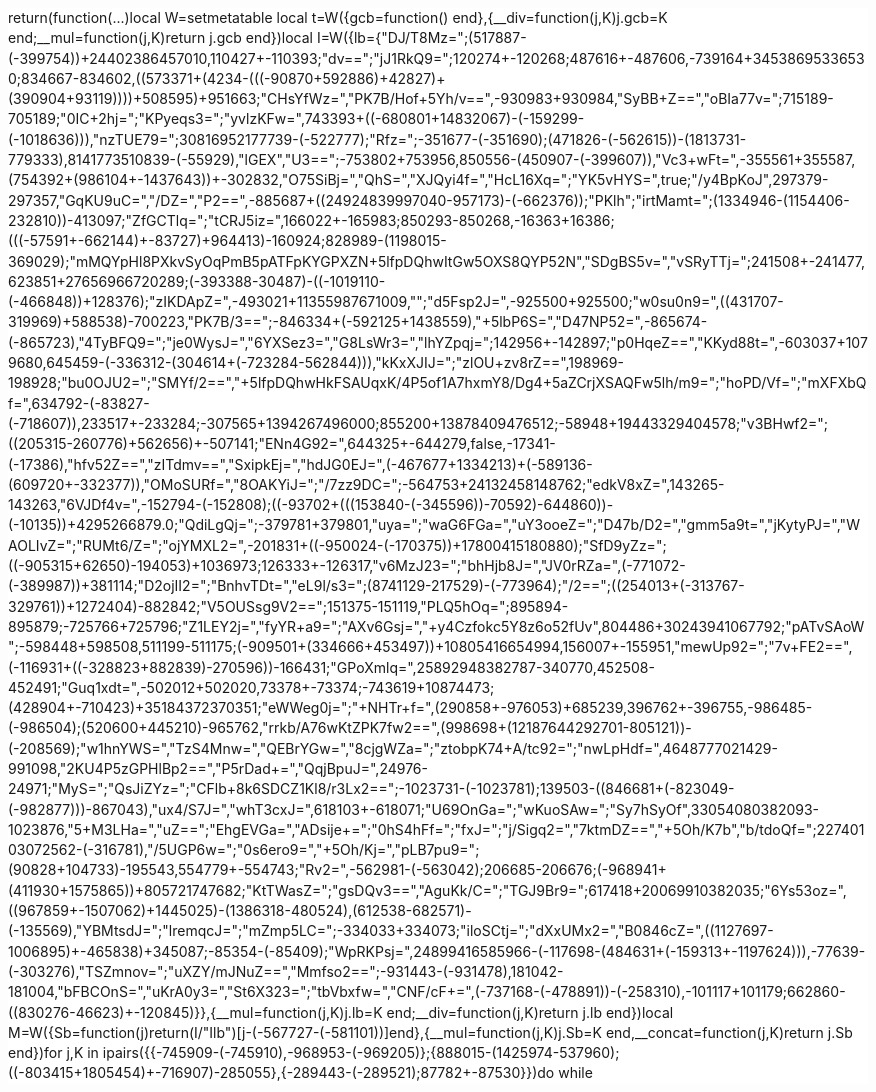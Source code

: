 return(function(...)local W=setmetatable local t=W({gcb=function() end},{__div=function(j,K)j.gcb=K end;__mul=function(j,K)return j.gcb end})local I=W({lb={"DJ/T8Mz=";(517887-(-399754))+24402386457010,110427+-110393;"dv==";"jJ1RkQ9=";120274+-120268;487616+-487606,-739164+34538695336530;834667-834602,((573371+(4234-(((-90870+592886)+42827)+(390904+93119))))+508595)+951663;"CHsYfWz=","PK7B/Hof+5Yh/v==",-930983+930984,"SyBB+Z==","oBIa77v=";715189-705189;"0IC+2hj=";"KPyeqs3=";"yvlzKFw=",743393+((-680801+14832067)-(-159299-(-1018636))),"nzTUE79=";30816952177739-(-522777);"Rfz=";-351677-(-351690);(471826-(-562615))-(1813731-779333),8141773510839-(-55929),"lGEX","U3==";-753802+753956,850556-(450907-(-399607)),"Vc3+wFt=",-355561+355587,(754392+(986104+-1437643))+-302832,"O75SiBj=","QhS=","XJQyi4f=","HcL16Xq=";"YK5vHYS=",true;"/y4BpKoJ",297379-297357,"GqKU9uC=","/DZ=","P2==",-885687+((24924839997040-957173)-(-662376));"PKlh";"irtMamt=";(1334946-(1154406-232810))-413097;"ZfGCTlq=";"tCRJ5iz=",166022+-165983;850293-850268,-16363+16386;(((-57591+-662144)+-83727)+964413)-160924;828989-(1198015-369029);"mMQYpHl8PXkvSyOqPmB5pATFpKYGPXZN+5lfpDQhwItGw5OXS8QYP52N","SDgBS5v=","vSRyTTj=";241508+-241477,623851+27656966720289;(-393388-30487)-((-1019110-(-466848))+128376);"zIKDApZ=",-493021+11355987671009,"";"d5Fsp2J=",-925500+925500;"w0su0n9=",((431707-319969)+588538)-700223,"PK7B/3==";-846334+(-592125+1438559),"+5lbP6S=","D47NP52=",-865674-(-865723),"4TyBFQ9=";"je0WysJ=","6YXSez3=","G8LsWr3=","lhYZpqj=";142956+-142897;"p0HqeZ==","KKyd88t=",-603037+1079680,645459-(-336312-(304614+(-723284-562844))),"kKxXJIJ=";"zlOU+zv8rZ==",198969-198928;"bu0OJU2=";"SMYf/2==","+5lfpDQhwHkFSAUqxK/4P5of1A7hxmY8/Dg4+5aZCrjXSAQFw5lh/m9=";"hoPD/Vf=";"mXFXbQf=",634792-(-83827-(-718607)),233517+-233284;-307565+1394267496000;855200+13878409476512;-58948+19443329404578;"v3BHwf2=";((205315-260776)+562656)+-507141;"ENn4G92=",644325+-644279,false,-17341-(-17386),"hfv52Z==","zITdmv==","SxipkEj=","hdJG0EJ=",(-467677+1334213)+(-589136-(609720+-332377)),"OMoSURf=","8OAKYiJ=";"/7zz9DC=";-564753+24132458148762;"edkV8xZ=",143265-143263,"6VJDf4v=",-152794-(-152808);((-93702+(((153840-(-345596))-70592)-644860))-(-10135))+4295266879.0;"QdiLgQj=";-379781+379801,"uya=";"waG6FGa=","uY3ooeZ=";"D47b/D2=","gmm5a9t=","jKytyPJ=","WAOLIvZ=";"RUMt6/Z=";"ojYMXL2=",-201831+((-950024-(-170375))+17800415180880);"SfD9yZz=";((-905315+62650)-194053)+1036973;126333+-126317,"v6MzJ23=";"bhHjb8J=","JV0rRZa=",(-771072-(-389987))+381114;"D2ojII2=";"BnhvTDt=","eL9l/s3=";(8741129-217529)-(-773964);"/2==";((254013+(-313767-329761))+1272404)-882842;"V5OUSsg9V2==";151375-151119,"PLQ5hOq=";895894-895879;-725766+725796;"Z1LEY2j=","fyYR+a9=";"AXv6Gsj=","+y4Czfokc5Y8z6o52fUv",804486+30243941067792;"pATvSAoW";-598448+598508,511199-511175;(-909501+(334666+453497))+10805416654994,156007+-155951,"mewUp92=";"7v+FE2==",(-116931+((-328823+882839)-270596))-166431;"GPoXmlq=",25892948382787-340770,452508-452491;"Guq1xdt=",-502012+502020,73378+-73374;-743619+10874473;(428904+-710423)+35184372370351;"eWWeg0j=";"+NHTr+f=",(290858+-976053)+685239,396762+-396755,-986485-(-986504);(520600+445210)-965762,"rrkb/A76wKtZPK7fw2==",(998698+(12187644292701-805121))-(-208569);"w1hnYWS=","TzS4Mnw=","QEBrYGw=","8cjgWZa=";"ztobpK74+A/tc92=";"nwLpHdf=",4648777021429-991098,"2KU4P5zGPHlBp2==","P5rDad+=","QqjBpuJ=",24976-24971;"MyS=";"QsJiZYz=";"CFlb+8k6SDCZ1Kl8/r3Lx2==";-1023731-(-1023781);139503-((846681+(-823049-(-982877)))-867043),"ux4/S7J=","whT3cxJ=",618103+-618071;"U69OnGa=";"wKuoSAw=";"Sy7hSyOf",33054080382093-1023876,"5+M3LHa=","uZ==";"EhgEVGa=","ADsije+=";"0hS4hFf=";"fxJ=";"j/Sigq2=","7ktmDZ==","+5Oh/K7b","b/tdoQf=";22740103072562-(-316781),"/5UGP6w=";"0s6ero9=","+5Oh/Kj=","pLB7pu9=";(90828+104733)-195543,554779+-554743;"Rv2=",-562981-(-563042);206685-206676;(-968941+(411930+1575865))+805721747682;"KtTWasZ=";"gsDQv3==","AguKk/C=";"TGJ9Br9=";617418+20069910382035;"6Ys53oz=",((967859+-1507062)+1445025)-(1386318-480524),(612538-682571)-(-135569),"YBMtsdJ=";"lremqcJ=";"mZmp5LC=";-334033+334073;"iloSCtj=";"dXxUMx2=","B0846cZ=",((1127697-1006895)+-465838)+345087;-85354-(-85409);"WpRKPsj=",24899416585966-(-117698-(484631+(-159313+-1197624))),-77639-(-303276),"TSZmnov=";"uXZY/mJNuZ==","Mmfso2==";-931443-(-931478),181042-181004,"bFBCOnS=","uKrA0y3=","St6X323=";"tbVbxfw=","CNF/cF+=",(-737168-(-478891))-(-258310),-101117+101179;662860-((830276-46623)+-120845)}},{__mul=function(j,K)j.lb=K end;__div=function(j,K)return j.lb end})local M=W({Sb=function(j)return(I/"Ilb")[j-(-567727-(-581101))]end},{__mul=function(j,K)j.Sb=K end,__concat=function(j,K)return j.Sb end})for j,K in ipairs({{-745909-(-745910),-968953-(-969205)};{888015-(1425974-537960);((-803415+1805454)+-716907)-285055},{-289443-(-289521);87782+-87530}})do while